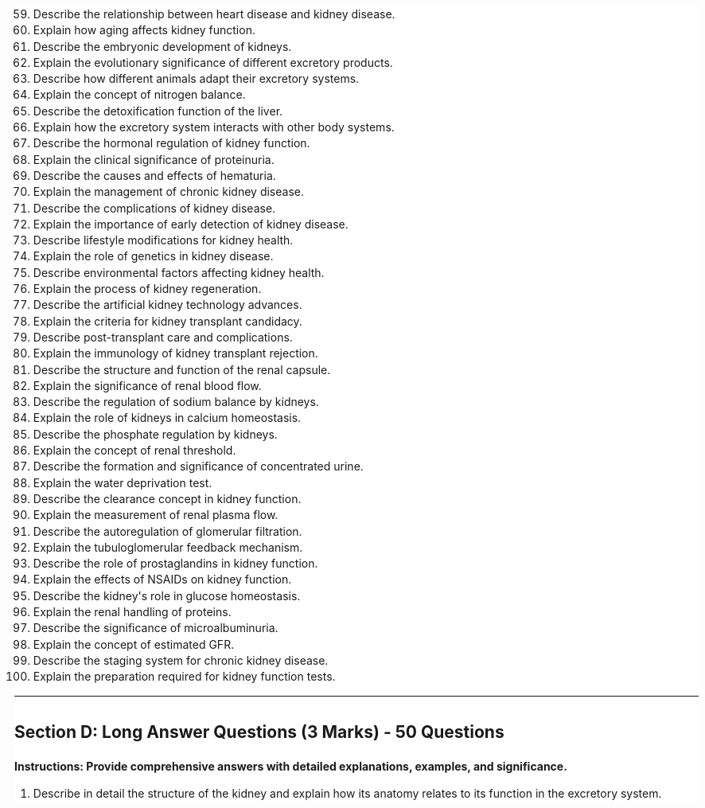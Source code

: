 59. Describe the relationship between heart disease and kidney disease.
60. Explain how aging affects kidney function.
61. Describe the embryonic development of kidneys.
62. Explain the evolutionary significance of different excretory products.
63. Describe how different animals adapt their excretory systems.
64. Explain the concept of nitrogen balance.
65. Describe the detoxification function of the liver.
66. Explain how the excretory system interacts with other body systems.
67. Describe the hormonal regulation of kidney function.
68. Explain the clinical significance of proteinuria.
69. Describe the causes and effects of hematuria.
70. Explain the management of chronic kidney disease.
71. Describe the complications of kidney disease.
72. Explain the importance of early detection of kidney disease.
73. Describe lifestyle modifications for kidney health.
74. Explain the role of genetics in kidney disease.
75. Describe environmental factors affecting kidney health.
76. Explain the process of kidney regeneration.
77. Describe the artificial kidney technology advances.
78. Explain the criteria for kidney transplant candidacy.
79. Describe post-transplant care and complications.
80. Explain the immunology of kidney transplant rejection.
81. Describe the structure and function of the renal capsule.
82. Explain the significance of renal blood flow.
83. Describe the regulation of sodium balance by kidneys.
84. Explain the role of kidneys in calcium homeostasis.
85. Describe the phosphate regulation by kidneys.
86. Explain the concept of renal threshold.
87. Describe the formation and significance of concentrated urine.
88. Explain the water deprivation test.
89. Describe the clearance concept in kidney function.
90. Explain the measurement of renal plasma flow.
91. Describe the autoregulation of glomerular filtration.
92. Explain the tubuloglomerular feedback mechanism.
93. Describe the role of prostaglandins in kidney function.
94. Explain the effects of NSAIDs on kidney function.
95. Describe the kidney's role in glucose homeostasis.
96. Explain the renal handling of proteins.
97. Describe the significance of microalbuminuria.
98. Explain the concept of estimated GFR.
99. Describe the staging system for chronic kidney disease.
100. Explain the preparation required for kidney function tests.

---

## Section D: Long Answer Questions (3 Marks) - 50 Questions

**Instructions: Provide comprehensive answers with detailed explanations, examples, and significance.**

1. Describe in detail the structure of the kidney and explain how its anatomy relates to its function in the excretory system.
